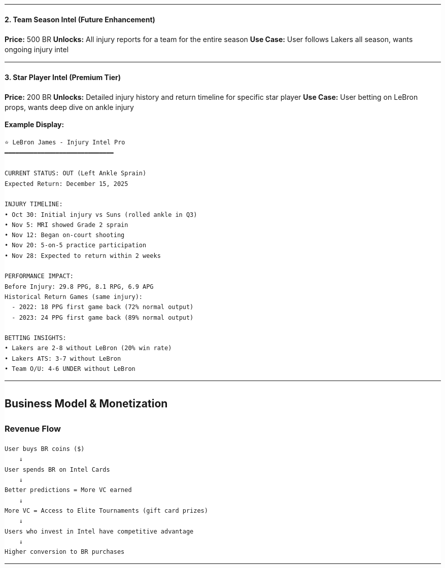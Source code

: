 
---

#### **2. Team Season Intel** (Future Enhancement)
**Price:** 500 BR
**Unlocks:** All injury reports for a team for the entire season
**Use Case:** User follows Lakers all season, wants ongoing injury intel

---

#### **3. Star Player Intel** (Premium Tier)
**Price:** 200 BR
**Unlocks:** Detailed injury history and return timeline for specific star player
**Use Case:** User betting on LeBron props, wants deep dive on ankle injury

**Example Display:**
```
⭐ LeBron James - Injury Intel Pro
━━━━━━━━━━━━━━━━━━━━━━━━━━━━━━

CURRENT STATUS: OUT (Left Ankle Sprain)
Expected Return: December 15, 2025

INJURY TIMELINE:
• Oct 30: Initial injury vs Suns (rolled ankle in Q3)
• Nov 5: MRI showed Grade 2 sprain
• Nov 12: Began on-court shooting
• Nov 20: 5-on-5 practice participation
• Nov 28: Expected to return within 2 weeks

PERFORMANCE IMPACT:
Before Injury: 29.8 PPG, 8.1 RPG, 6.9 APG
Historical Return Games (same injury):
  - 2022: 18 PPG first game back (72% normal output)
  - 2023: 24 PPG first game back (89% normal output)

BETTING INSIGHTS:
• Lakers are 2-8 without LeBron (20% win rate)
• Lakers ATS: 3-7 without LeBron
• Team O/U: 4-6 UNDER without LeBron
```

---

## Business Model & Monetization

### **Revenue Flow**

```
User buys BR coins ($)
    ↓
User spends BR on Intel Cards
    ↓
Better predictions = More VC earned
    ↓
More VC = Access to Elite Tournaments (gift card prizes)
    ↓
Users who invest in Intel have competitive advantage
    ↓
Higher conversion to BR purchases
```

---